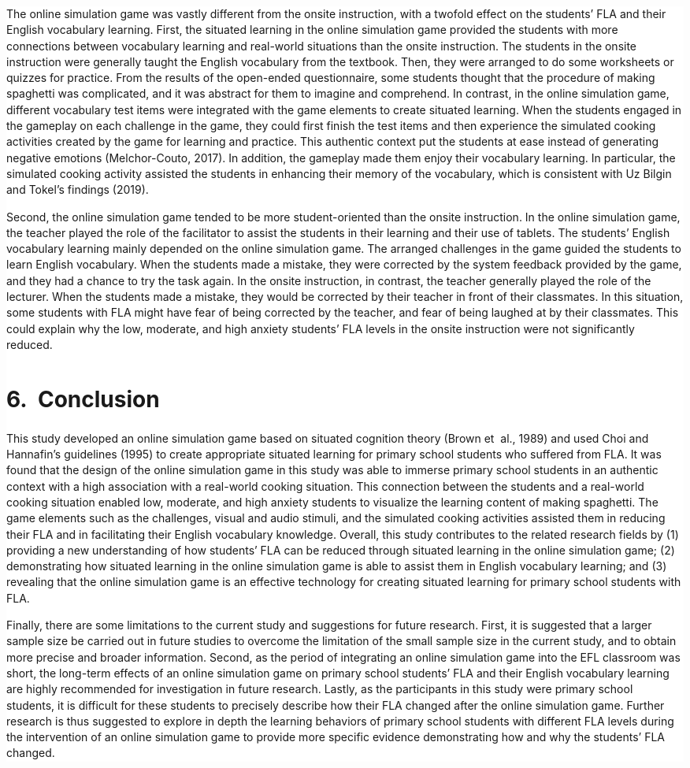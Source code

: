 The online simulation game was vastly different from the onsite instruction, with a twofold effect on the students’ FLA and their English vocabulary learning. First, the situated learning in the online simulation game provided the students with more connections between vocabulary learning and real-world situations than the onsite instruction. The students in the onsite instruction were generally taught the English vocabulary from the textbook. Then, they were arranged to do some worksheets or quizzes for practice. From the results of the open-ended questionnaire, some students thought that the procedure of making spaghetti was complicated, and it was abstract for them to imagine and comprehend. In contrast, in the online simulation game, different vocabulary test items were integrated with the game elements to create situated learning. When the students engaged in the gameplay on each challenge in the game, they could first finish the test items and then experience the simulated cooking activities created by the game for learning and practice. This authentic context put the students at ease instead of generating negative emotions (Melchor-Couto, 2017). In addition, the gameplay made them enjoy their vocabulary learning. In particular, the simulated cooking activity assisted the students in enhancing their memory of the vocabulary, which is consistent with Uz Bilgin and Tokel’s findings (2019).

Second, the online simulation game tended to be more student-oriented than the onsite instruction. In the online simulation game, the teacher played the role of the facilitator to assist the students in their learning and their use of tablets. The students’ English vocabulary learning mainly depended on the online simulation game. The arranged challenges in the game guided the students to learn English vocabulary. When the students made a mistake, they were corrected by the system feedback provided by the game, and they had a chance to try the task again. In the onsite instruction, in contrast, the teacher generally played the role of the lecturer. When the students made a mistake, they would be corrected by their teacher in front of their classmates. In this situation, some students with FLA might have fear of being corrected by the teacher, and fear of being laughed at by their classmates. This could explain why the low, moderate, and high anxiety students’ FLA levels in the onsite instruction were not significantly reduced.

# 6.  Conclusion

This study developed an online simulation game based on situated cognition theory (Brown et  al., 1989) and used Choi and Hannafin’s guidelines (1995) to create appropriate situated learning for primary school students who suffered from FLA. It was found that the design of the online simulation game in this study was able to immerse primary school students in an authentic context with a high association with a real-world cooking situation. This connection between the students and a real-world cooking situation enabled low, moderate, and high anxiety students to visualize the learning content of making spaghetti. The game elements such as the challenges, visual and audio stimuli, and the simulated cooking activities assisted them in reducing their FLA and in facilitating their English vocabulary knowledge. Overall, this study contributes to the related research fields by (1) providing a new understanding of how students’ FLA can be reduced through situated learning in the online simulation game; (2) demonstrating how situated learning in the online simulation game is able to assist them in English vocabulary learning; and (3) revealing that the online simulation game is an effective technology for creating situated learning for primary school students with FLA.

Finally, there are some limitations to the current study and suggestions for future research. First, it is suggested that a larger sample size be carried out in future studies to overcome the limitation of the small sample size in the current study, and to obtain more precise and broader information. Second, as the period of integrating an online simulation game into the EFL classroom was short, the long-term effects of an online simulation game on primary school students’ FLA and their English vocabulary learning are highly recommended for investigation in future research. Lastly, as the participants in this study were primary school students, it is difficult for these students to precisely describe how their FLA changed after the online simulation game. Further research is thus suggested to explore in depth the learning behaviors of primary school students with different FLA levels during the intervention of an online simulation game to provide more specific evidence demonstrating how and why the students’ FLA changed.
